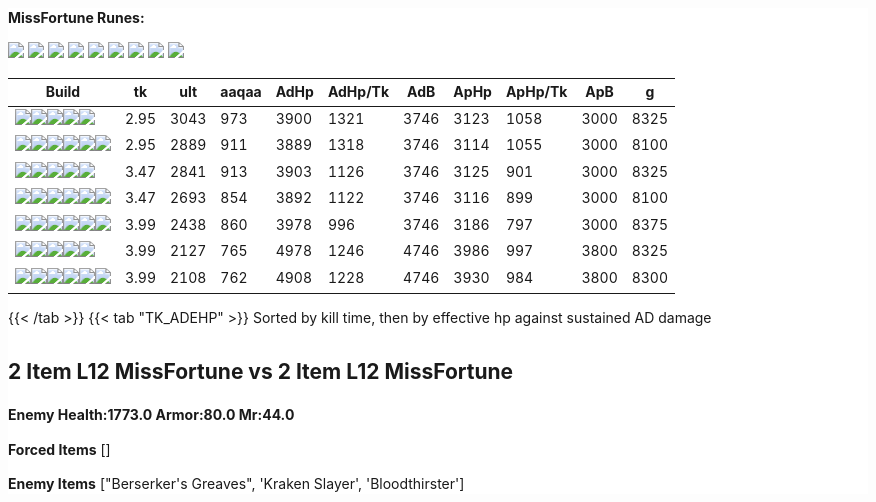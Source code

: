 


**MissFortune Runes:**


![](/Styles/Precision/LethalTempo/LethalTempo.png)
![](/Styles/Precision/Overheal.png)
![](/Styles/Precision/LegendAlacrity/LegendAlacrity.png)
![](/Styles/Precision/CutDown/CutDown.png)
![](/Styles/Sorcery/AbsoluteFocus/AbsoluteFocus.png)
![](/Styles/Sorcery/GatheringStorm/GatheringStorm.png)
![](/StatMods/StatModsAttackSpeedIcon.png)
![](/StatMods/StatModsAdaptiveForceIcon.png)
![](/StatMods/StatModsArmorIcon.png)





 Build |tk|ult|aaqaa|AdHp|AdHp/Tk|AdB|ApHp|ApHp/Tk|ApB|g
-|-|-|-|-|-|-|-|-|-|-
![](/item/6676.png)![](/item/3142.png)![](/item/1053.png)![](/item/1055.png)![](/item/1037.png)|2.95|3043|973|3900|1321|3746|3123|1058|3000|8325
![](/item/6676.png)![](/item/6691.png)![](/item/1001.png)![](/item/1053.png)![](/item/1055.png)![](/item/1036.png)|2.95|2889|911|3889|1318|3746|3114|1055|3000|8100
![](/item/3142.png)![](/item/6696.png)![](/item/1053.png)![](/item/1055.png)![](/item/1037.png)|3.47|2841|913|3903|1126|3746|3125|901|3000|8325
![](/item/6691.png)![](/item/6696.png)![](/item/1001.png)![](/item/1053.png)![](/item/1055.png)![](/item/1036.png)|3.47|2693|854|3892|1122|3746|3116|899|3000|8100
![](/item/3074.png)![](/item/6696.png)![](/item/1001.png)![](/item/1055.png)![](/item/1037.png)![](/item/1036.png)|3.99|2438|860|3978|996|3746|3186|797|3000|8375
![](/item/3074.png)![](/item/3161.png)![](/item/1001.png)![](/item/1055.png)![](/item/1037.png)|3.99|2127|765|4978|1246|4746|3986|997|3800|8325
![](/item/6696.png)![](/item/3161.png)![](/item/1001.png)![](/item/1053.png)![](/item/1055.png)![](/item/1036.png)|3.99|2108|762|4908|1228|4746|3930|984|3800|8300
{{< /tab >}}
{{< tab "TK_ADEHP" >}}
Sorted by kill time, then by effective hp against sustained AD damage
## 2 Item L12 MissFortune vs 2 Item L12 MissFortune

**Enemy Health:1773.0 Armor:80.0 Mr:44.0**


**Forced Items** []








**Enemy Items** ["Berserker's Greaves", 'Kraken Slayer', 'Bloodthirster']




